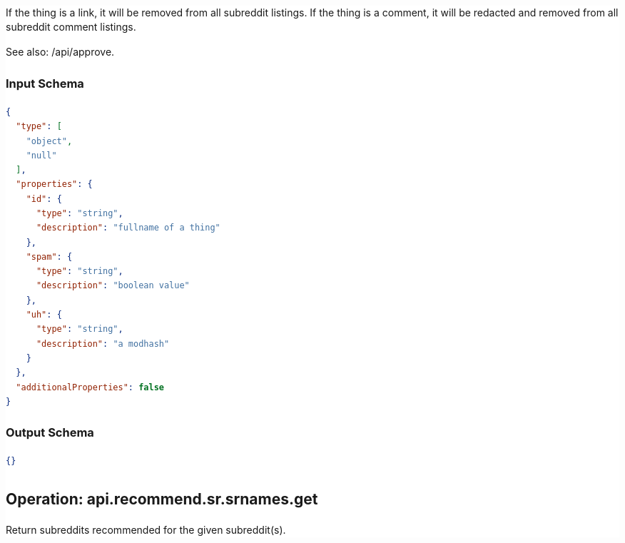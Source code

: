 If the thing is a link, it will be removed from all subreddit listings.
If the thing is a comment, it will be redacted and removed from all
subreddit comment listings.

See also: /api/approve.

### Input Schema
```json
{
  "type": [
    "object",
    "null"
  ],
  "properties": {
    "id": {
      "type": "string",
      "description": "fullname of a thing"
    },
    "spam": {
      "type": "string",
      "description": "boolean value"
    },
    "uh": {
      "type": "string",
      "description": "a modhash"
    }
  },
  "additionalProperties": false
}
```
### Output Schema
```json
{}
```
## Operation: api.recommend.sr.srnames.get
Return subreddits recommended for the given subreddit(s).

